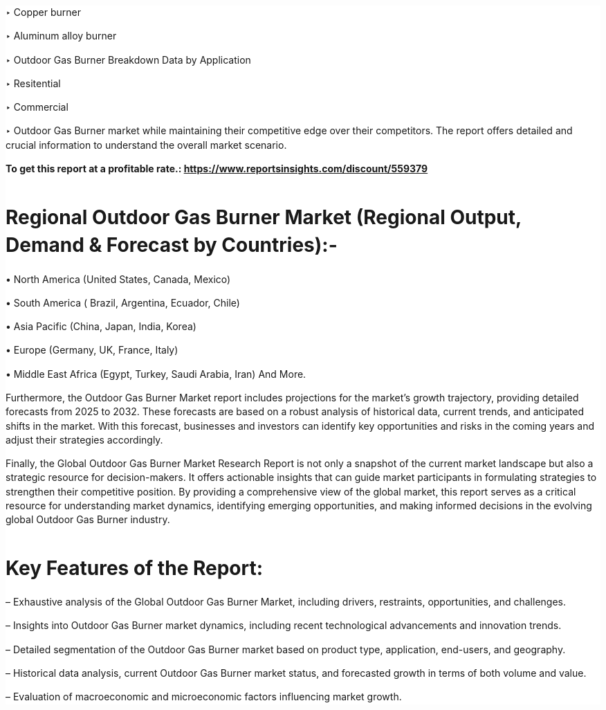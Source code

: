    ‣ Copper burner

   ‣ Aluminum alloy burner

‣ Outdoor Gas Burner Breakdown Data by Application

   ‣ Resitential

   ‣ Commercial

   ‣ Outdoor Gas Burner market while maintaining their competitive edge over their competitors. The report offers detailed and crucial information to understand the overall market scenario.

<strong>To get this report at a profitable rate.: <a href=https://www.reportsinsights.com/discount/559379>https://www.reportsinsights.com/discount/559379</a></strong>

# <strong>Regional Outdoor Gas Burner Market (Regional Output, Demand &amp; Forecast by Countries):-</strong>

• North America (United States, Canada, Mexico)

• South America ( Brazil, Argentina, Ecuador, Chile)

• Asia Pacific (China, Japan, India, Korea)

• Europe (Germany, UK, France, Italy)

• Middle East Africa (Egypt, Turkey, Saudi Arabia, Iran) And More.

Furthermore, the Outdoor Gas Burner Market report includes projections for the market’s growth trajectory, providing detailed forecasts from 2025 to 2032. These forecasts are based on a robust analysis of historical data, current trends, and anticipated shifts in the market. With this forecast, businesses and investors can identify key opportunities and risks in the coming years and adjust their strategies accordingly.

Finally, the Global Outdoor Gas Burner Market Research Report is not only a snapshot of the current market landscape but also a strategic resource for decision-makers. It offers actionable insights that can guide market participants in formulating strategies to strengthen their competitive position. By providing a comprehensive view of the global market, this report serves as a critical resource for understanding market dynamics, identifying emerging opportunities, and making informed decisions in the evolving global Outdoor Gas Burner industry.

# <strong>Key Features of the Report:</strong>

– Exhaustive analysis of the Global Outdoor Gas Burner Market, including drivers, restraints, opportunities, and challenges.

– Insights into Outdoor Gas Burner market dynamics, including recent technological advancements and innovation trends.

– Detailed segmentation of the Outdoor Gas Burner market based on product type, application, end-users, and geography.

– Historical data analysis, current Outdoor Gas Burner market status, and forecasted growth in terms of both volume and value.

– Evaluation of macroeconomic and microeconomic factors influencing market growth.
